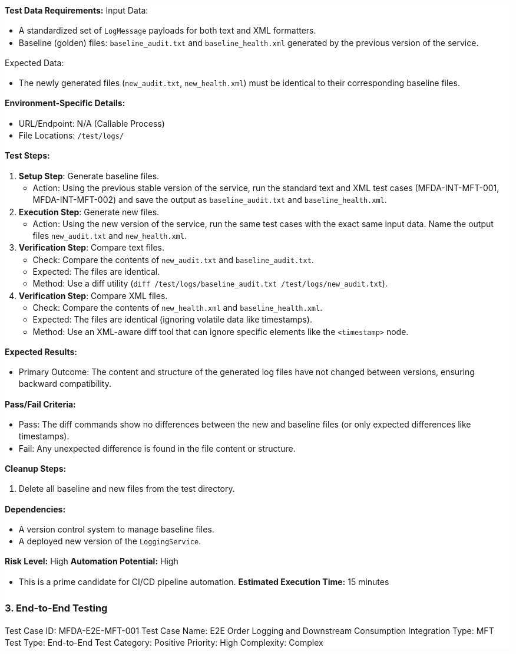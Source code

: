 **Test Data Requirements:**
Input Data:
- A standardized set of `LogMessage` payloads for both text and XML formatters.
- Baseline (golden) files: `baseline_audit.txt` and `baseline_health.xml` generated by the previous version of the service.

Expected Data:
- The newly generated files (`new_audit.txt`, `new_health.xml`) must be identical to their corresponding baseline files.

**Environment-Specific Details:**
- URL/Endpoint: N/A (Callable Process)
- File Locations: `/test/logs/`

**Test Steps:**
1. **Setup Step**: Generate baseline files.
   - Action: Using the previous stable version of the service, run the standard text and XML test cases (MFDA-INT-MFT-001, MFDA-INT-MFT-002) and save the output as `baseline_audit.txt` and `baseline_health.xml`.
2. **Execution Step**: Generate new files.
   - Action: Using the new version of the service, run the same test cases with the exact same input data. Name the output files `new_audit.txt` and `new_health.xml`.
3. **Verification Step**: Compare text files.
   - Check: Compare the contents of `new_audit.txt` and `baseline_audit.txt`.
   - Expected: The files are identical.
   - Method: Use a diff utility (`diff /test/logs/baseline_audit.txt /test/logs/new_audit.txt`).
4. **Verification Step**: Compare XML files.
   - Check: Compare the contents of `new_health.xml` and `baseline_health.xml`.
   - Expected: The files are identical (ignoring volatile data like timestamps).
   - Method: Use an XML-aware diff tool that can ignore specific elements like the `<timestamp>` node.

**Expected Results:**
- Primary Outcome: The content and structure of the generated log files have not changed between versions, ensuring backward compatibility.

**Pass/Fail Criteria:**
- Pass: The diff commands show no differences between the new and baseline files (or only expected differences like timestamps).
- Fail: Any unexpected difference is found in the file content or structure.

**Cleanup Steps:**
1. Delete all baseline and new files from the test directory.

**Dependencies:**
- A version control system to manage baseline files.
- A deployed new version of the `LoggingService`.

**Risk Level:** High
**Automation Potential:** High
- This is a prime candidate for CI/CD pipeline automation.
**Estimated Execution Time:** 15 minutes

### 3. End-to-End Testing

Test Case ID: MFDA-E2E-MFT-001
Test Case Name: E2E Order Logging and Downstream Consumption
Integration Type: MFT
Test Type: End-to-End
Test Category: Positive
Priority: High
Complexity: Complex
